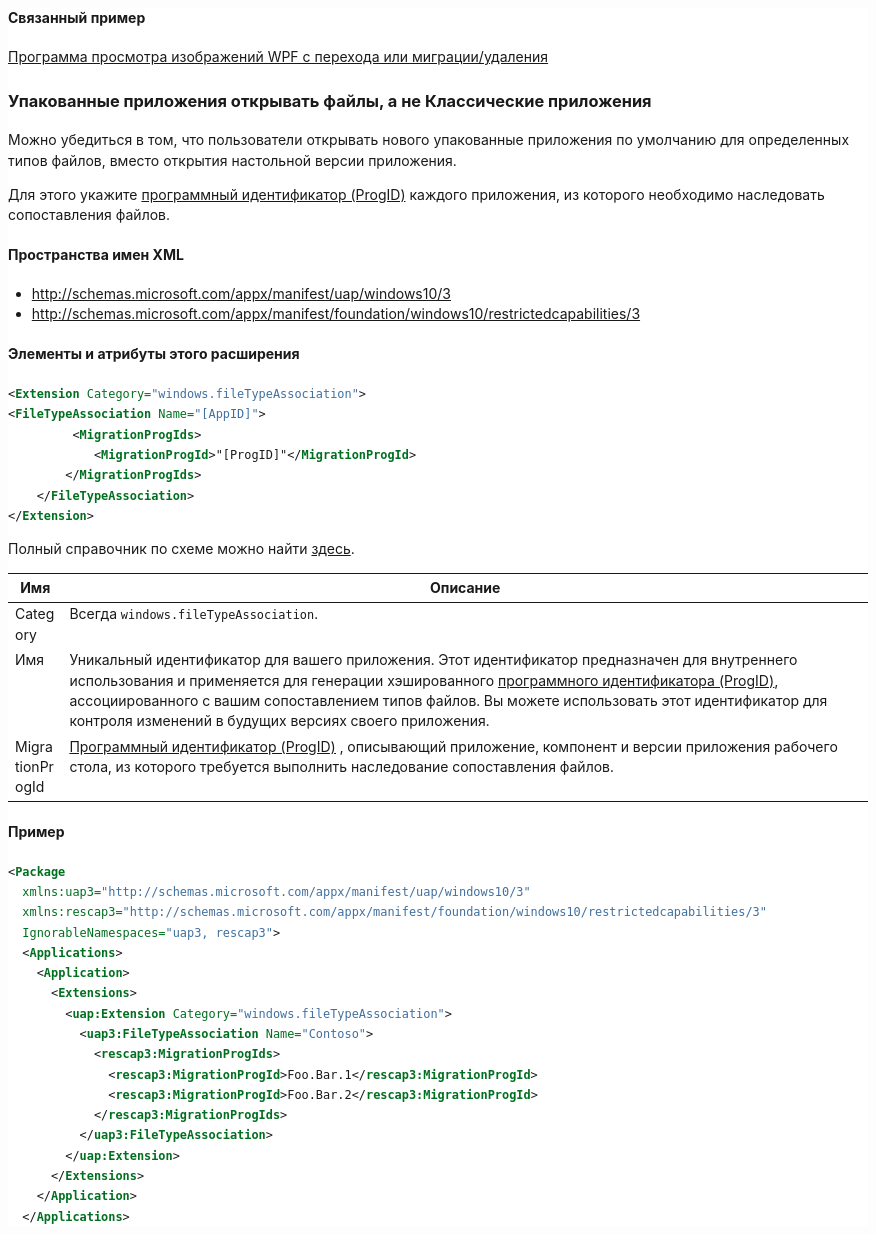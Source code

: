 #### <a name="related-sample"></a>Связанный пример

[Программа просмотра изображений WPF с перехода или миграции/удаления](https://github.com/Microsoft/DesktopBridgeToUWP-Samples/tree/master/Samples/DesktopAppTransition)

<a id="make" />

### <a name="make-your-packaged-application-open-files-instead-of-your-desktop-app"></a>Упакованные приложения открывать файлы, а не Классические приложения

Можно убедиться в том, что пользователи открывать нового упакованные приложения по умолчанию для определенных типов файлов, вместо открытия настольной версии приложения.

Для этого укажите [программный идентификатор (ProgID)](https://docs.microsoft.com/windows/desktop/shell/fa-progids) каждого приложения, из которого необходимо наследовать сопоставления файлов.

#### <a name="xml-namespaces"></a>Пространства имен XML

* http://schemas.microsoft.com/appx/manifest/uap/windows10/3
* http://schemas.microsoft.com/appx/manifest/foundation/windows10/restrictedcapabilities/3

#### <a name="elements-and-attributes-of-this-extension"></a>Элементы и атрибуты этого расширения

```XML
<Extension Category="windows.fileTypeAssociation">
<FileTypeAssociation Name="[AppID]">
         <MigrationProgIds>
            <MigrationProgId>"[ProgID]"</MigrationProgId>
        </MigrationProgIds>
    </FileTypeAssociation>
</Extension>
```

Полный справочник по схеме можно найти [здесь](https://docs.microsoft.com/uwp/schemas/appxpackage/uapmanifestschema/element-uap-filetypeassociation).

|Имя |Описание |
|-------|-------------|
|Category |Всегда ``windows.fileTypeAssociation``.
|Имя |Уникальный идентификатор для вашего приложения. Этот идентификатор предназначен для внутреннего использования и применяется для генерации хэшированного [программного идентификатора (ProgID)](https://docs.microsoft.com/windows/desktop/shell/fa-progids), ассоциированного с вашим сопоставлением типов файлов. Вы можете использовать этот идентификатор для контроля изменений в будущих версиях своего приложения. |
|MigrationProgId |[Программный идентификатор (ProgID)](https://docs.microsoft.com/windows/desktop/shell/fa-progids) , описывающий приложение, компонент и версии приложения рабочего стола, из которого требуется выполнить наследование сопоставления файлов.|

#### <a name="example"></a>Пример

```XML
<Package
  xmlns:uap3="http://schemas.microsoft.com/appx/manifest/uap/windows10/3"
  xmlns:rescap3="http://schemas.microsoft.com/appx/manifest/foundation/windows10/restrictedcapabilities/3"
  IgnorableNamespaces="uap3, rescap3">
  <Applications>
    <Application>
      <Extensions>
        <uap:Extension Category="windows.fileTypeAssociation">
          <uap3:FileTypeAssociation Name="Contoso">
            <rescap3:MigrationProgIds>
              <rescap3:MigrationProgId>Foo.Bar.1</rescap3:MigrationProgId>
              <rescap3:MigrationProgId>Foo.Bar.2</rescap3:MigrationProgId>
            </rescap3:MigrationProgIds>
          </uap3:FileTypeAssociation>
        </uap:Extension>
      </Extensions>
    </Application>
  </Applications>
```